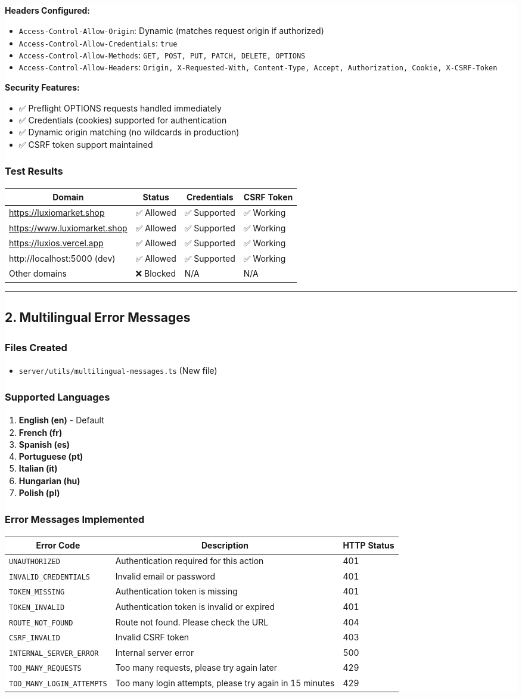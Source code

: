 **Headers Configured:**
- `Access-Control-Allow-Origin`: Dynamic (matches request origin if authorized)
- `Access-Control-Allow-Credentials`: `true`
- `Access-Control-Allow-Methods`: `GET, POST, PUT, PATCH, DELETE, OPTIONS`
- `Access-Control-Allow-Headers`: `Origin, X-Requested-With, Content-Type, Accept, Authorization, Cookie, X-CSRF-Token`

**Security Features:**
- ✅ Preflight OPTIONS requests handled immediately
- ✅ Credentials (cookies) supported for authentication
- ✅ Dynamic origin matching (no wildcards in production)
- ✅ CSRF token support maintained

### Test Results

| Domain | Status | Credentials | CSRF Token |
|--------|--------|-------------|------------|
| https://luxiomarket.shop | ✅ Allowed | ✅ Supported | ✅ Working |
| https://www.luxiomarket.shop | ✅ Allowed | ✅ Supported | ✅ Working |
| https://luxios.vercel.app | ✅ Allowed | ✅ Supported | ✅ Working |
| http://localhost:5000 (dev) | ✅ Allowed | ✅ Supported | ✅ Working |
| Other domains | ❌ Blocked | N/A | N/A |

---

## 2. Multilingual Error Messages

### Files Created
- `server/utils/multilingual-messages.ts` (New file)

### Supported Languages
1. **English (en)** - Default
2. **French (fr)**
3. **Spanish (es)**
4. **Portuguese (pt)**
5. **Italian (it)**
6. **Hungarian (hu)**
7. **Polish (pl)**

### Error Messages Implemented

| Error Code | Description | HTTP Status |
|------------|-------------|-------------|
| `UNAUTHORIZED` | Authentication required for this action | 401 |
| `INVALID_CREDENTIALS` | Invalid email or password | 401 |
| `TOKEN_MISSING` | Authentication token is missing | 401 |
| `TOKEN_INVALID` | Authentication token is invalid or expired | 401 |
| `ROUTE_NOT_FOUND` | Route not found. Please check the URL | 404 |
| `CSRF_INVALID` | Invalid CSRF token | 403 |
| `INTERNAL_SERVER_ERROR` | Internal server error | 500 |
| `TOO_MANY_REQUESTS` | Too many requests, please try again later | 429 |
| `TOO_MANY_LOGIN_ATTEMPTS` | Too many login attempts, please try again in 15 minutes | 429 |

